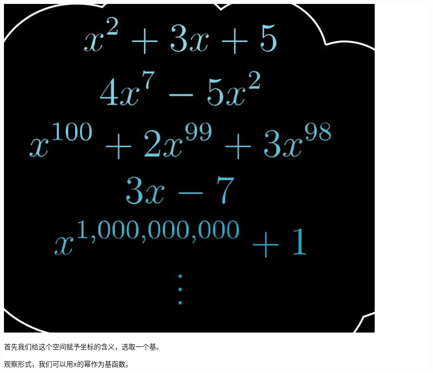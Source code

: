 ![image-20210911174845605](imgs/image-20210911174845605.png)

首先我们给这个空间赋予坐标的含义，选取一个基。

观察形式，我们可以用x的幂作为基函数。
